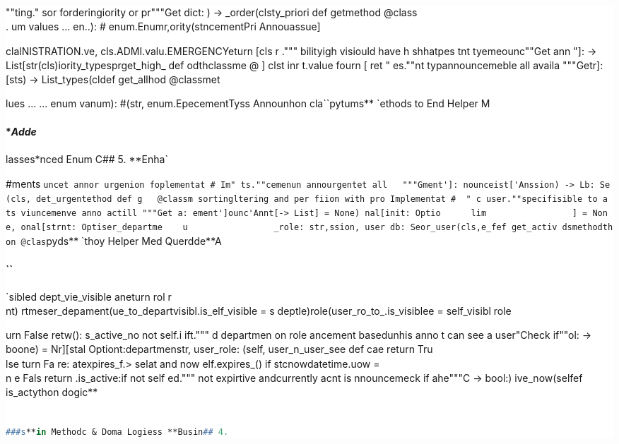    ""ting." sor forderingiority or pr"""Get    dict:
    ) -> _order(clsty_priori def getmethod
   @class      
 .
 um values ... en..):
    #  enum.Enumr,ority(stncementPri Annouassue]

clalNISTRATION.ve, cls.ADMI.valu.EMERGENCYeturn [cls r     ."""
  bilityigh visiould have h shhatpes tnt tyemeounc""Get ann
        "]: -> List[str(cls)iority_typesprget_high_   def 
 odthclassme  @
  ]
     clst inr t.value fourn [   ret    "
 es.""nt typannouncemeble  all availa  """Getr]:
      [sts) -> List_types(cldef get_allhod
      @classmet
    
  lues ... ... enum vanum):
    #(str, enum.EpecementTyss Announhon
cla``pytums**
`ethods to End Helper M
#### **Adde*
lasses*nced Enum C## 5. **Enha`

#ments
``uncet annor urgenion foplementat # Im"
   ts.""cemenun annourgentet all   """Gment']:
  nounceist['Anssion) -> Lb: Se(cls, det_urgentethod
def g  
@classm
  sortingltering and per fiion with pro Implementat #  "
 c user.""specifisible to a ts viuncemenve anno actill """Get a:
   ement']ounc'Annt[-> List] = None) nal[init: Optio      lim                 ] = None,
onal[strnt: Optiser_departme    u                
    _role: str,ssion, user db: Seor_user(cls,e_fef get_activ
dsmethodthon
@clas``pyds**
`thoy Helper Med Querdde**A
#### ``

`sibled dept_vie_visible aneturn rol r   
   nt)
 rtmeser_depament(ue_to_departvisibl.is_elf_visible = s
    deptle)role(user_ro_to_.is_visiblee = self_visibl   role
    
 urn False  retw():
      s_active_no not self.i   ift."""
 d departmen on role ancement basedunhis anno t can see a user"Check if""ol:
    -> boone)  = Nr][stal Optiont:departmenstr, user_role: (self, user_n_user_see
def cae
  return Tru   
lse
   turn Fa     re:
   atexpires_f.> selat and now elf.expires_()
    if stcnowdatetime.uow =  
    n   e
 Fals return
       .is_active:if not self   ed."""
  not expirtive andcurrently acnt is nnouncemeck if ahe"""C
    -> bool:) ive_now(selfef is_actython
dogic**
```p Lss Rich Businedded# **A

###s**in Methodc & Doma Logiess **Busin## 4.
```